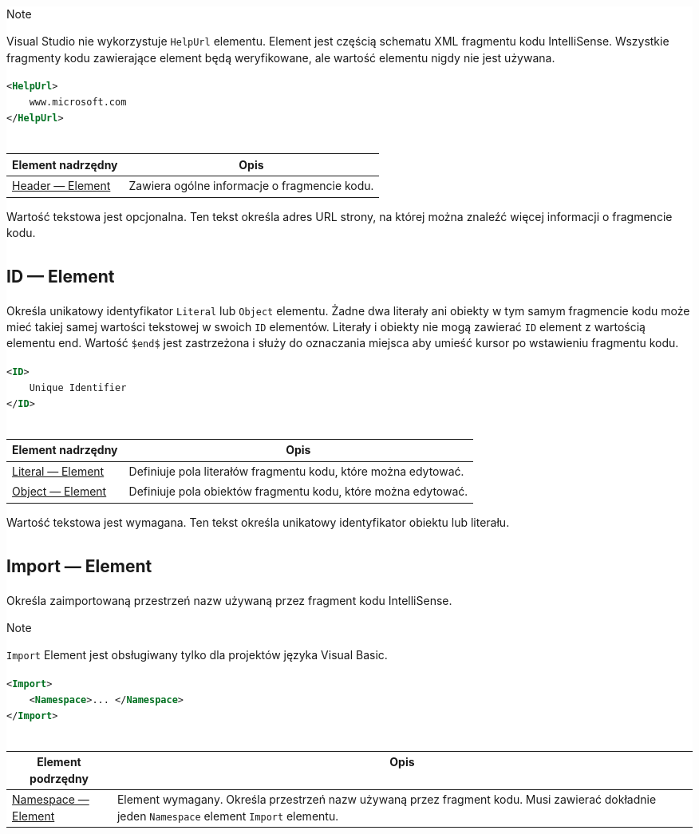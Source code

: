 > [!NOTE]
>  Visual Studio nie wykorzystuje `HelpUrl` elementu. Element jest częścią schematu XML fragmentu kodu IntelliSense. Wszystkie fragmenty kodu zawierające element będą weryfikowane, ale wartość elementu nigdy nie jest używana.  
  
```xml  
<HelpUrl>  
    www.microsoft.com  
</HelpUrl>  
  
```  
  
|Element nadrzędny|Opis|  
|--------------------|-----------------|  
|[Header — Element](../ide/code-snippets-schema-reference.md#header)|Zawiera ogólne informacje o fragmencie kodu.|  
  
 Wartość tekstowa jest opcjonalna. Ten tekst określa adres URL strony, na której można znaleźć więcej informacji o fragmencie kodu.  
  
##  <a name="id"></a> ID — Element  
 Określa unikatowy identyfikator `Literal` lub `Object` elementu. Żadne dwa literały ani obiekty w tym samym fragmencie kodu może mieć takiej samej wartości tekstowej w swoich `ID` elementów. Literały i obiekty nie mogą zawierać `ID` element z wartością elementu end. Wartość `$end$` jest zastrzeżona i służy do oznaczania miejsca aby umieść kursor po wstawieniu fragmentu kodu.  
  
```xml  
<ID>  
    Unique Identifier  
</ID>  
  
```  
  
|Element nadrzędny|Opis|  
|--------------------|-----------------|  
|[Literal — Element](../ide/code-snippets-schema-reference.md#literal)|Definiuje pola literałów fragmentu kodu, które można edytować.|  
|[Object — Element](../ide/code-snippets-schema-reference.md#object)|Definiuje pola obiektów fragmentu kodu, które można edytować.|  
  
 Wartość tekstowa jest wymagana. Ten tekst określa unikatowy identyfikator obiektu lub literału.  
  
##  <a name="import"></a> Import — Element  
 Określa zaimportowaną przestrzeń nazw używaną przez fragment kodu IntelliSense.  
  
> [!NOTE]
>  `Import` Element jest obsługiwany tylko dla projektów języka Visual Basic.  
  
```xml  
<Import>  
    <Namespace>... </Namespace>  
</Import>  
  
```  
  
|Element podrzędny|Opis|  
|-------------------|-----------------|  
|[Namespace — Element](../ide/code-snippets-schema-reference.md#namespace)|Element wymagany. Określa przestrzeń nazw używaną przez fragment kodu. Musi zawierać dokładnie jeden `Namespace` element `Import` elementu.|  
  